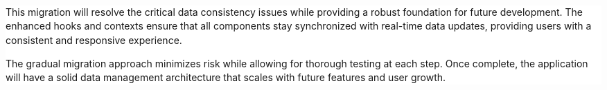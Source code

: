 This migration will resolve the critical data consistency issues while providing a robust foundation for future development. The enhanced hooks and contexts ensure that all components stay synchronized with real-time data updates, providing users with a consistent and responsive experience.

The gradual migration approach minimizes risk while allowing for thorough testing at each step. Once complete, the application will have a solid data management architecture that scales with future features and user growth.
